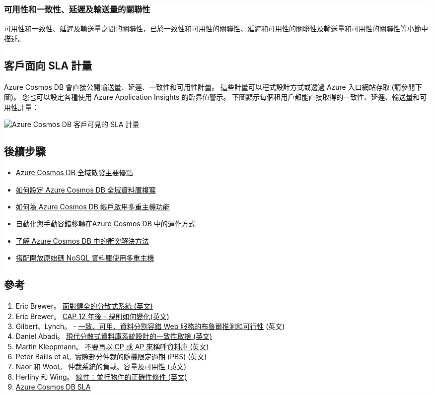 ### <a id="AvailabilityAndConsistency"></a>可用性和一致性、延遲及輸送量的關聯性
可用性和一致性、延遲及輸送量之間的關聯性，已於[一致性和可用性的關聯性](#ConsistencyAndAvailability)、[延遲和可用性的關聯性](#LatencyAndAvailability)及[輸送量和可用性的關聯性](#ThroughputAndAvailability)等小節中描述。 

## <a id="CustomerFacingSLAMetrics"></a>客戶面向 SLA 計量
Azure Cosmos DB 會直接公開輸送量、延遲、一致性和可用性計量。 這些計量可以程式設計方式或透過 Azure 入口網站存取 (請參閱下圖)。 您也可以設定各種使用 Azure Application Insights 的臨界值警示。 下圖顯示每個租用戶都能直接取得的一致性、延遲、輸送量和可用性計量：
 
![Azure Cosmos DB 客戶可見的 SLA 計量](./media/distribute-data-globally-turnkey/customer-slas.png)

## <a id="Next Steps"></a>後續步驟

* [Azure Cosmos DB 全域散發主要優點](distribute-data-globally-benefits.md)

* [如何設定 Azure Cosmos DB 全域資料庫複寫](tutorial-global-distribution-sql-api.md)

* [如何為 Azure Cosmos DB 帳戶啟用多重主機功能](enable-multi-master.md)

* [自動化與手動容錯移轉在Azure Cosmos DB 中的運作方式](regional-failover.md)

* [了解 Azure Cosmos DB 中的衝突解決方法](multi-master-conflict-resolution.md)

* [搭配開放原始碼 NoSQL 資料庫使用多重主機](multi-master-oss-nosql.md)


## <a id="References"></a>參考
1. Eric Brewer。 [面對健全的分散式系統 (英文)](https://people.eecs.berkeley.edu/~brewer/cs262b-2004/PODC-keynote.pdf)
2. Eric Brewer。 [CAP 12 年後 - 規則如何變化(英文)](http://informatik.unibas.ch/fileadmin/Lectures/HS2012/CS341/workshops/reportsAndSlides/PresentationKevinUrban.pdf)
3. Gilbert、Lynch。 - [一致、可用、資料分割容錯 Web 服務的布魯爾推測和可行性](http://www.glassbeam.com/sites/all/themes/glassbeam/images/blog/10.1.1.67.6951.pdf) (英文)
4. Daniel Abadi。 [現代分散式資料庫系統設計的一致性取捨 (英文)](http://cs-www.cs.yale.edu/homes/dna/papers/abadi-pacelc.pdf)
5. Martin Kleppmann。 [不要再以 CP 或 AP 來稱呼資料庫 (英文)](https://martin.kleppmann.com/2015/05/11/please-stop-calling-databases-cp-or-ap.html)
6. Peter Bailis et al。[實際部分仲裁的隨機限定過期 (PBS) (英文)](http://vldb.org/pvldb/vol5/p776_peterbailis_vldb2012.pdf)
7. Naor 和 Wool。 [仲裁系統的負載、容量及可用性 (英文)](http://www.cs.utexas.edu/~lorenzo/corsi/cs395t/04S/notes/naor98load.pdf)
8. Herlihy 和 Wing。 [線性：並行物件的正確性條件 (英文)](http://cs.brown.edu/~mph/HerlihyW90/p463-herlihy.pdf)
9. [Azure Cosmos DB SLA](https://azure.microsoft.com/support/legal/sla/cosmos-db/)
